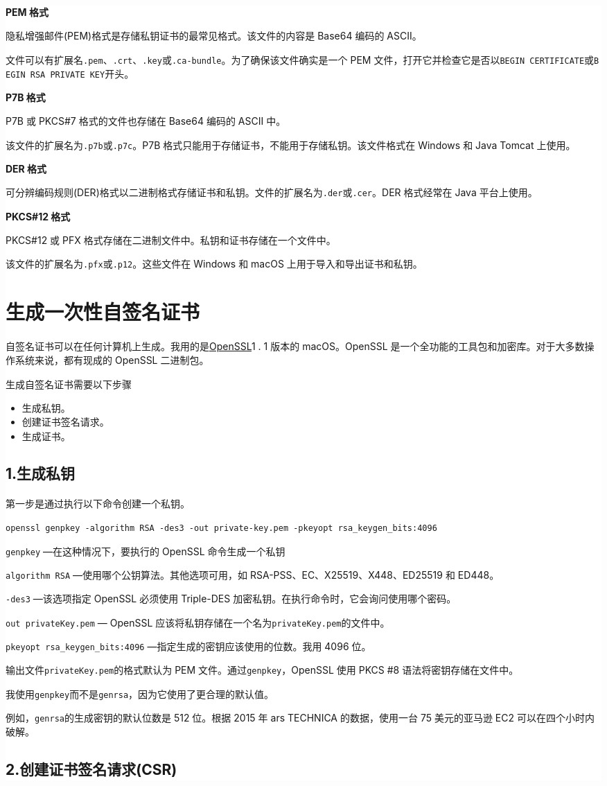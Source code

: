 **PEM 格式**

隐私增强邮件(PEM)格式是存储私钥证书的最常见格式。该文件的内容是 Base64 编码的 ASCII。

文件可以有扩展名`.pem`、`.crt`、`.key`或`.ca-bundle`。为了确保该文件确实是一个 PEM 文件，打开它并检查它是否以`BEGIN CERTIFICATE`或`BEGIN RSA PRIVATE KEY`开头。

**P7B 格式**

P7B 或 PKCS#7 格式的文件也存储在 Base64 编码的 ASCII 中。

该文件的扩展名为`.p7b`或`.p7c`。P7B 格式只能用于存储证书，不能用于存储私钥。该文件格式在 Windows 和 Java Tomcat 上使用。

**DER 格式**

可分辨编码规则(DER)格式以二进制格式存储证书和私钥。文件的扩展名为`.der`或`.cer`。DER 格式经常在 Java 平台上使用。

**PKCS#12 格式**

PKCS#12 或 PFX 格式存储在二进制文件中。私钥和证书存储在一个文件中。

该文件的扩展名为`.pfx`或`.p12`。这些文件在 Windows 和 macOS 上用于导入和导出证书和私钥。

# 生成一次性自签名证书

自签名证书可以在任何计算机上生成。我用的是[OpenSSL](https://www.openssl.org/)1 . 1 版本的 macOS。OpenSSL 是一个全功能的工具包和加密库。对于大多数操作系统来说，都有现成的 OpenSSL 二进制包。

生成自签名证书需要以下步骤

*   生成私钥。
*   创建证书签名请求。
*   生成证书。

## 1.生成私钥

第一步是通过执行以下命令创建一个私钥。

```
openssl genpkey -algorithm RSA -des3 -out private-key.pem -pkeyopt rsa_keygen_bits:4096
```

`genpkey` —在这种情况下，要执行的 OpenSSL 命令生成一个私钥

`algorithm RSA` —使用哪个公钥算法。其他选项可用，如 RSA-PSS、EC、X25519、X448、ED25519 和 ED448。

`-des3` —该选项指定 OpenSSL 必须使用 Triple-DES 加密私钥。在执行命令时，它会询问使用哪个密码。

`out privateKey.pem` — OpenSSL 应该将私钥存储在一个名为`privateKey.pem`的文件中。

`pkeyopt rsa_keygen_bits:4096` —指定生成的密钥应该使用的位数。我用 4096 位。

输出文件`privateKey.pem`的格式默认为 PEM 文件。通过`genpkey`，OpenSSL 使用 PKCS #8 语法将密钥存储在文件中。

我使用`genpkey`而不是`genrsa`，因为它使用了更合理的默认值。

例如，`genrsa`的生成密钥的默认位数是 512 位。根据 2015 年 ars TECHNICA 的数据，使用一台 75 美元的亚马逊 EC2 可以在四个小时内破解。

## 2.创建证书签名请求(CSR)

